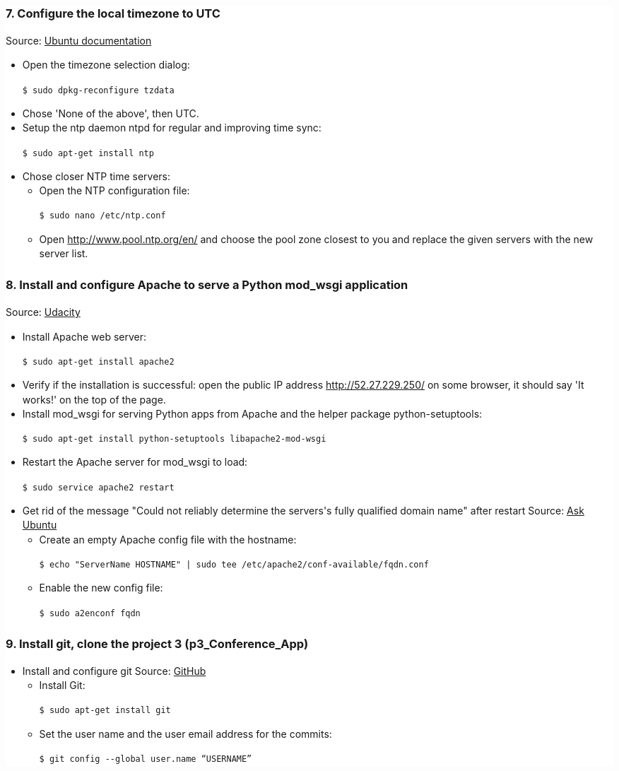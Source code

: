 ### 7. Configure the local timezone to UTC
Source: [Ubuntu documentation](https://help.ubuntu.com/community/UbuntuTime#Using_the_Command_Line_.28terminal.29)
* Open the timezone selection dialog:  
    ```
    $ sudo dpkg-reconfigure tzdata
    ```
* Chose 'None of the above', then UTC.
* Setup the ntp daemon ntpd for regular and improving time sync:  
    ```
    $ sudo apt-get install ntp
    ```
* Chose closer NTP time servers:
	- Open the NTP configuration file:  
        ```
        $ sudo nano /etc/ntp.conf
        ```
    - Open http://www.pool.ntp.org/en/ and choose the pool zone closest to you and replace the given servers with the new server list.

### 8. Install and configure Apache to serve a Python mod_wsgi application
Source: [Udacity](http://blog.udacity.com/2015/03/step-by-step-guide-install-lamp-linux-apache-mysql-python-ubuntu.html)
* Install Apache web server:  
    ```
    $ sudo apt-get install apache2
    ```
* Verify if the installation is successful: open the public IP address http://52.27.229.250/ on some browser, it should say 'It works!' on the top of the page.
* Install mod_wsgi for serving Python apps from Apache and the helper package python-setuptools:  
    ```
    $ sudo apt-get install python-setuptools libapache2-mod-wsgi
    ```
* Restart the Apache server for mod_wsgi to load:  
    ```
    $ sudo service apache2 restart
    ```
* Get rid of the message "Could not reliably determine the servers's fully qualified domain name" after restart Source: [Ask Ubuntu](http://askubuntu.com/questions/256013/could-not-reliably-determine-the-servers-fully-qualified-domain-name)
    - Create an empty Apache config file with the hostname:  
        ```
        $ echo "ServerName HOSTNAME" | sudo tee /etc/apache2/conf-available/fqdn.conf
        ```
    - Enable the new config file:  
        ```
        $ sudo a2enconf fqdn
        ```

### 9. Install git, clone the project 3 (p3_Conference_App)
* Install and configure git
Source: [GitHub](https://help.github.com/articles/set-up-git/#platform-linux)
	- Install Git:  
        ```
        $ sudo apt-get install git
        ```
	- Set the user name and the user email address for the commits:  
        ```
        $ git config --global user.name “USERNAME”
